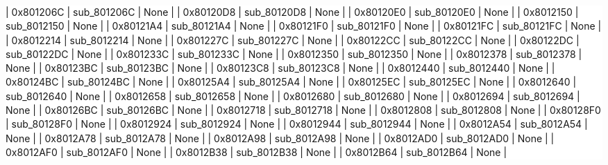 | 0x801206C | sub_801206C | None |
| 0x80120D8 | sub_80120D8 | None |
| 0x80120E0 | sub_80120E0 | None |
| 0x8012150 | sub_8012150 | None |
| 0x80121A4 | sub_80121A4 | None |
| 0x80121F0 | sub_80121F0 | None |
| 0x80121FC | sub_80121FC | None |
| 0x8012214 | sub_8012214 | None |
| 0x801227C | sub_801227C | None |
| 0x80122CC | sub_80122CC | None |
| 0x80122DC | sub_80122DC | None |
| 0x801233C | sub_801233C | None |
| 0x8012350 | sub_8012350 | None |
| 0x8012378 | sub_8012378 | None |
| 0x80123BC | sub_80123BC | None |
| 0x80123C8 | sub_80123C8 | None |
| 0x8012440 | sub_8012440 | None |
| 0x80124BC | sub_80124BC | None |
| 0x80125A4 | sub_80125A4 | None |
| 0x80125EC | sub_80125EC | None |
| 0x8012640 | sub_8012640 | None |
| 0x8012658 | sub_8012658 | None |
| 0x8012680 | sub_8012680 | None |
| 0x8012694 | sub_8012694 | None |
| 0x80126BC | sub_80126BC | None |
| 0x8012718 | sub_8012718 | None |
| 0x8012808 | sub_8012808 | None |
| 0x80128F0 | sub_80128F0 | None |
| 0x8012924 | sub_8012924 | None |
| 0x8012944 | sub_8012944 | None |
| 0x8012A54 | sub_8012A54 | None |
| 0x8012A78 | sub_8012A78 | None |
| 0x8012A98 | sub_8012A98 | None |
| 0x8012AD0 | sub_8012AD0 | None |
| 0x8012AF0 | sub_8012AF0 | None |
| 0x8012B38 | sub_8012B38 | None |
| 0x8012B64 | sub_8012B64 | None |